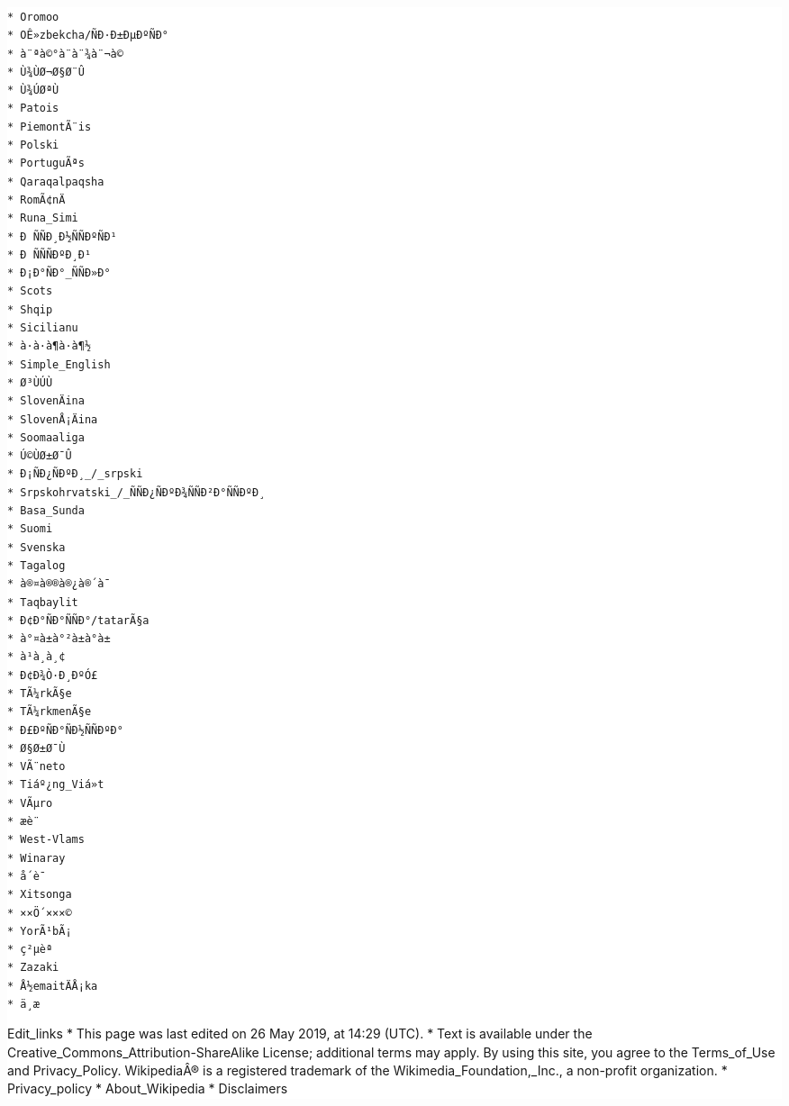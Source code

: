     * Oromoo
    * OÊ»zbekcha/ÑÐ·Ð±ÐµÐºÑÐ°
    * à¨ªà©°à¨à¨¾à¨¬à©
    * Ù¾ÙØ¬Ø§Ø¨Û
    * Ù¾ÚØªÙ
    * Patois
    * PiemontÃ¨is
    * Polski
    * PortuguÃªs
    * Qaraqalpaqsha
    * RomÃ¢nÄ
    * Runa_Simi
    * Ð ÑÑÐ¸Ð½ÑÑÐºÑÐ¹
    * Ð ÑÑÑÐºÐ¸Ð¹
    * Ð¡Ð°ÑÐ°_ÑÑÐ»Ð°
    * Scots
    * Shqip
    * Sicilianu
    * à·à·à¶à·à¶½
    * Simple_English
    * Ø³ÙÚÙ
    * SlovenÄina
    * SlovenÅ¡Äina
    * Soomaaliga
    * Ú©ÙØ±Ø¯Û
    * Ð¡ÑÐ¿ÑÐºÐ¸_/_srpski
    * Srpskohrvatski_/_ÑÑÐ¿ÑÐºÐ¾ÑÑÐ²Ð°ÑÑÐºÐ¸
    * Basa_Sunda
    * Suomi
    * Svenska
    * Tagalog
    * à®¤à®®à®¿à®´à¯
    * Taqbaylit
    * Ð¢Ð°ÑÐ°ÑÑÐ°/tatarÃ§a
    * à°¤à±à°²à±à°à±
    * à¹à¸à¸¢
    * Ð¢Ð¾Ò·Ð¸ÐºÓ£
    * TÃ¼rkÃ§e
    * TÃ¼rkmenÃ§e
    * Ð£ÐºÑÐ°ÑÐ½ÑÑÐºÐ°
    * Ø§Ø±Ø¯Ù
    * VÃ¨neto
    * Tiáº¿ng_Viá»t
    * VÃµro
    * æè¨
    * West-Vlams
    * Winaray
    * å´è¯­
    * Xitsonga
    * ××Ö´×××©
    * YorÃ¹bÃ¡
    * ç²µèª
    * Zazaki
    * Å½emaitÄÅ¡ka
    * ä¸­æ
Edit_links
    * This page was last edited on 26 May 2019, at 14:29 (UTC).
    * Text is available under the Creative_Commons_Attribution-ShareAlike
      License; additional terms may apply. By using this site, you agree to the
      Terms_of_Use and Privacy_Policy. WikipediaÂ® is a registered trademark of
      the Wikimedia_Foundation,_Inc., a non-profit organization.
    * Privacy_policy
    * About_Wikipedia
    * Disclaimers